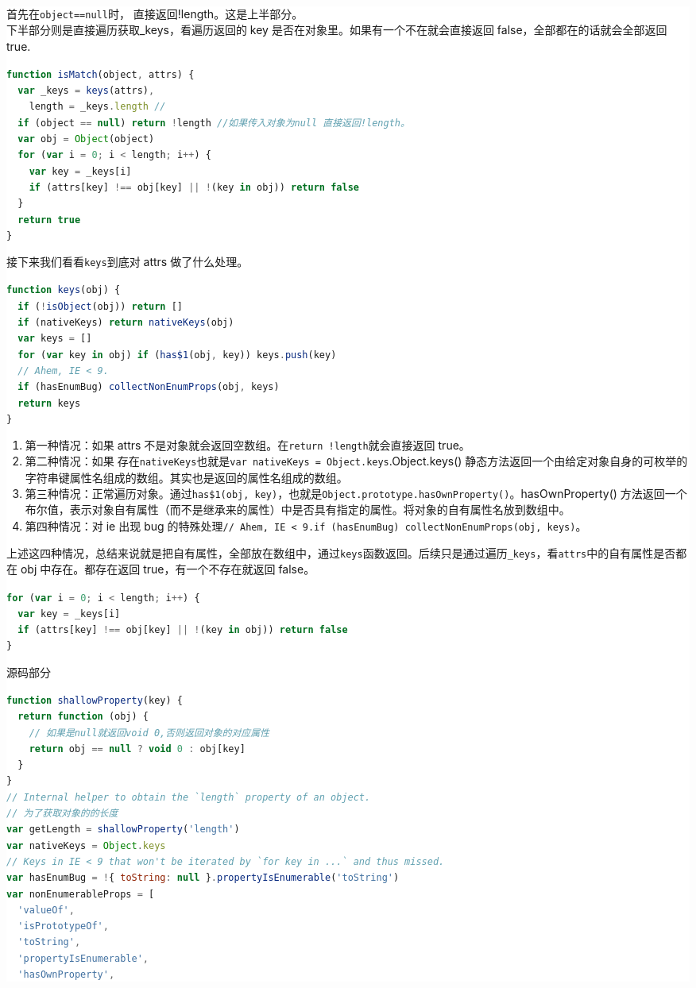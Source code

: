 首先在`object==null`时， 直接返回!length。这是上半部分。  
下半部分则是直接遍历获取\_keys，看遍历返回的 key 是否在对象里。如果有一个不在就会直接返回 false，全部都在的话就会全部返回 true.

```javascript
function isMatch(object, attrs) {
  var _keys = keys(attrs),
    length = _keys.length //
  if (object == null) return !length //如果传入对象为null 直接返回!length。
  var obj = Object(object)
  for (var i = 0; i < length; i++) {
    var key = _keys[i]
    if (attrs[key] !== obj[key] || !(key in obj)) return false
  }
  return true
}
```

接下来我们看看`keys`到底对 attrs 做了什么处理。

```javascript
function keys(obj) {
  if (!isObject(obj)) return []
  if (nativeKeys) return nativeKeys(obj)
  var keys = []
  for (var key in obj) if (has$1(obj, key)) keys.push(key)
  // Ahem, IE < 9.
  if (hasEnumBug) collectNonEnumProps(obj, keys)
  return keys
}
```

1. 第一种情况：如果 attrs 不是对象就会返回空数组。在`return !length`就会直接返回 true。
2. 第二种情况：如果 存在`nativeKeys`也就是`var nativeKeys = Object.keys`.Object.keys() 静态方法返回一个由给定对象自身的可枚举的字符串键属性名组成的数组。其实也是返回的属性名组成的数组。
3. 第三种情况：正常遍历对象。通过`has$1(obj, key)`，也就是`Object.prototype.hasOwnProperty()`。hasOwnProperty() 方法返回一个布尔值，表示对象自有属性（而不是继承来的属性）中是否具有指定的属性。将对象的自有属性名放到数组中。
4. 第四种情况：对 ie 出现 bug 的特殊处理`// Ahem, IE < 9.if (hasEnumBug) collectNonEnumProps(obj, keys)`。

上述这四种情况，总结来说就是把自有属性，全部放在数组中，通过`keys`函数返回。后续只是通过遍历`_keys`，看`attrs`中的自有属性是否都在 obj 中存在。都存在返回 true，有一个不存在就返回 false。

```javascript
for (var i = 0; i < length; i++) {
  var key = _keys[i]
  if (attrs[key] !== obj[key] || !(key in obj)) return false
}
```

源码部分

```javascript
function shallowProperty(key) {
  return function (obj) {
    // 如果是null就返回void 0,否则返回对象的对应属性
    return obj == null ? void 0 : obj[key]
  }
}
// Internal helper to obtain the `length` property of an object.
// 为了获取对象的的长度
var getLength = shallowProperty('length')
var nativeKeys = Object.keys
// Keys in IE < 9 that won't be iterated by `for key in ...` and thus missed.
var hasEnumBug = !{ toString: null }.propertyIsEnumerable('toString')
var nonEnumerableProps = [
  'valueOf',
  'isPrototypeOf',
  'toString',
  'propertyIsEnumerable',
  'hasOwnProperty',
```